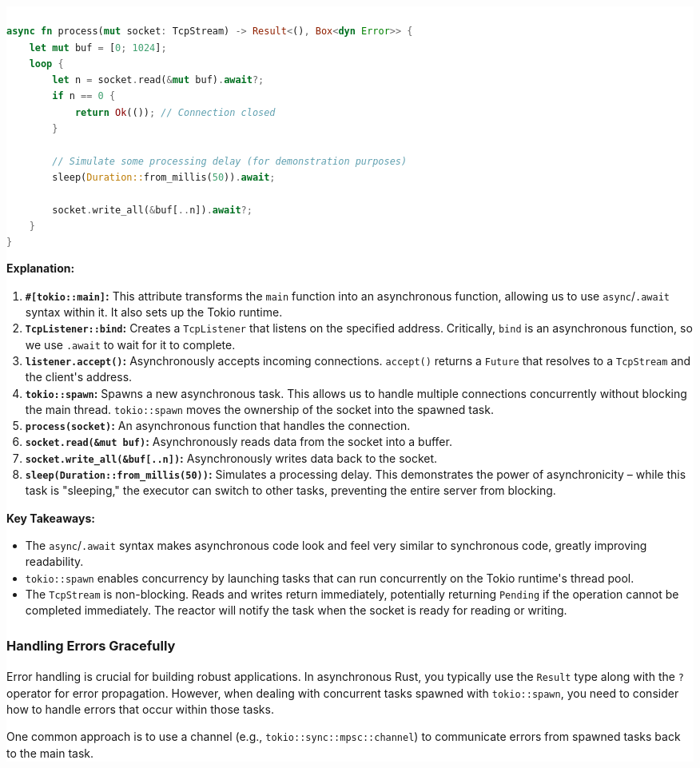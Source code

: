 ```rust

async fn process(mut socket: TcpStream) -> Result<(), Box<dyn Error>> {
    let mut buf = [0; 1024];
    loop {
        let n = socket.read(&mut buf).await?;
        if n == 0 {
            return Ok(()); // Connection closed
        }

        // Simulate some processing delay (for demonstration purposes)
        sleep(Duration::from_millis(50)).await;

        socket.write_all(&buf[..n]).await?;
    }
}
```

**Explanation:**

1.  **`#[tokio::main]`:** This attribute transforms the `main` function into an asynchronous function, allowing us to use `async`/`.await` syntax within it. It also sets up the Tokio runtime.
2.  **`TcpListener::bind`:** Creates a `TcpListener` that listens on the specified address.  Critically, `bind` is an asynchronous function, so we use `.await` to wait for it to complete.
3.  **`listener.accept()`:**  Asynchronously accepts incoming connections.  `accept()` returns a `Future` that resolves to a `TcpStream` and the client's address.
4.  **`tokio::spawn`:** Spawns a new asynchronous task. This allows us to handle multiple connections concurrently without blocking the main thread.  `tokio::spawn` moves the ownership of the socket into the spawned task.
5.  **`process(socket)`:**  An asynchronous function that handles the connection.
6.  **`socket.read(&mut buf)`:** Asynchronously reads data from the socket into a buffer.
7.  **`socket.write_all(&buf[..n])`:** Asynchronously writes data back to the socket.
8.  **`sleep(Duration::from_millis(50))`:**  Simulates a processing delay.  This demonstrates the power of asynchronicity – while this task is "sleeping," the executor can switch to other tasks, preventing the entire server from blocking.

**Key Takeaways:**

*   The `async`/`.await` syntax makes asynchronous code look and feel very similar to synchronous code, greatly improving readability.
*   `tokio::spawn` enables concurrency by launching tasks that can run concurrently on the Tokio runtime's thread pool.
*   The `TcpStream` is non-blocking.  Reads and writes return immediately, potentially returning `Pending` if the operation cannot be completed immediately. The reactor will notify the task when the socket is ready for reading or writing.

### Handling Errors Gracefully

Error handling is crucial for building robust applications.  In asynchronous Rust, you typically use the `Result` type along with the `?` operator for error propagation. However, when dealing with concurrent tasks spawned with `tokio::spawn`, you need to consider how to handle errors that occur within those tasks.

One common approach is to use a channel (e.g., `tokio::sync::mpsc::channel`) to communicate errors from spawned tasks back to the main task.
